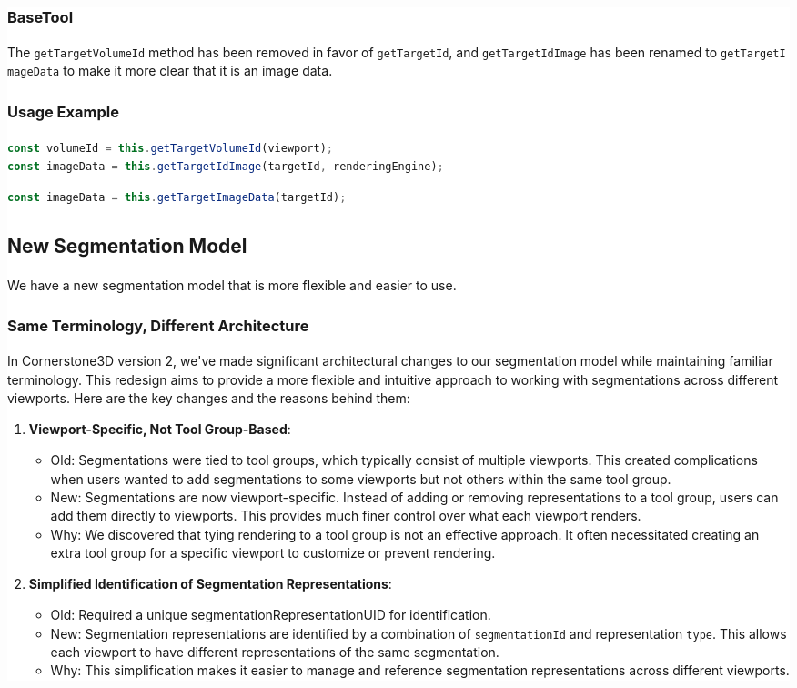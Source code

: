   </TabItem>
</Tabs>

### BaseTool

The `getTargetVolumeId` method has been removed in favor of `getTargetId`, and `getTargetIdImage` has been renamed to `getTargetImageData` to make it more clear that it is an image data.

### Usage Example

<Tabs>
<TabItem value="Before" label="Before 📦 " default>

```typescript
const volumeId = this.getTargetVolumeId(viewport);
const imageData = this.getTargetIdImage(targetId, renderingEngine);
```

</TabItem>
<TabItem value="After" label="After 🚀">

```typescript
const imageData = this.getTargetImageData(targetId);
```

</TabItem>
</Tabs>

## New Segmentation Model

We have a new segmentation model that is more flexible and easier to use.

### Same Terminology, Different Architecture

In Cornerstone3D version 2, we've made significant architectural changes to our segmentation model while maintaining familiar terminology. This redesign aims to provide a more flexible and intuitive approach to working with segmentations across different viewports. Here are the key changes and the reasons behind them:

1. **Viewport-Specific, Not Tool Group-Based**:

   - Old: Segmentations were tied to tool groups, which typically consist of multiple viewports. This created complications when users wanted to add segmentations to some viewports but not others within the same tool group.
   - New: Segmentations are now viewport-specific. Instead of adding or removing representations to a tool group, users can add them directly to viewports. This provides much finer control over what each viewport renders.
   - Why: We discovered that tying rendering to a tool group is not an effective approach. It often necessitated creating an extra tool group for a specific viewport to customize or prevent rendering.

2. **Simplified Identification of Segmentation Representations**:

   - Old: Required a unique segmentationRepresentationUID for identification.
   - New: Segmentation representations are identified by a combination of `segmentationId` and representation `type`. This allows each viewport to have different representations of the same segmentation.
   - Why: This simplification makes it easier to manage and reference segmentation representations across different viewports.
